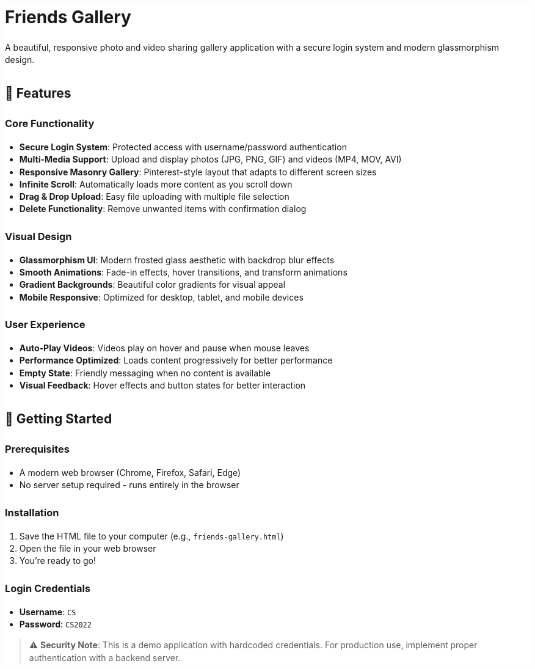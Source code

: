 # Friends Gallery

A beautiful, responsive photo and video sharing gallery application with a secure login system and modern glassmorphism design.

## 🌟 Features

### Core Functionality

- **Secure Login System**: Protected access with username/password authentication
- **Multi-Media Support**: Upload and display photos (JPG, PNG, GIF) and videos (MP4, MOV, AVI)
- **Responsive Masonry Gallery**: Pinterest-style layout that adapts to different screen sizes
- **Infinite Scroll**: Automatically loads more content as you scroll down
- **Drag & Drop Upload**: Easy file uploading with multiple file selection
- **Delete Functionality**: Remove unwanted items with confirmation dialog

### Visual Design

- **Glassmorphism UI**: Modern frosted glass aesthetic with backdrop blur effects
- **Smooth Animations**: Fade-in effects, hover transitions, and transform animations
- **Gradient Backgrounds**: Beautiful color gradients for visual appeal
- **Mobile Responsive**: Optimized for desktop, tablet, and mobile devices

### User Experience

- **Auto-Play Videos**: Videos play on hover and pause when mouse leaves
- **Performance Optimized**: Loads content progressively for better performance
- **Empty State**: Friendly messaging when no content is available
- **Visual Feedback**: Hover effects and button states for better interaction

## 🚀 Getting Started

### Prerequisites

- A modern web browser (Chrome, Firefox, Safari, Edge)
- No server setup required - runs entirely in the browser

### Installation

1. Save the HTML file to your computer (e.g., `friends-gallery.html`)
1. Open the file in your web browser
1. You’re ready to go!

### Login Credentials

- **Username**: `CS`
- **Password**: `CS2022`

> ⚠️ **Security Note**: This is a demo application with hardcoded credentials. For production use, implement proper authentication with a backend server.
